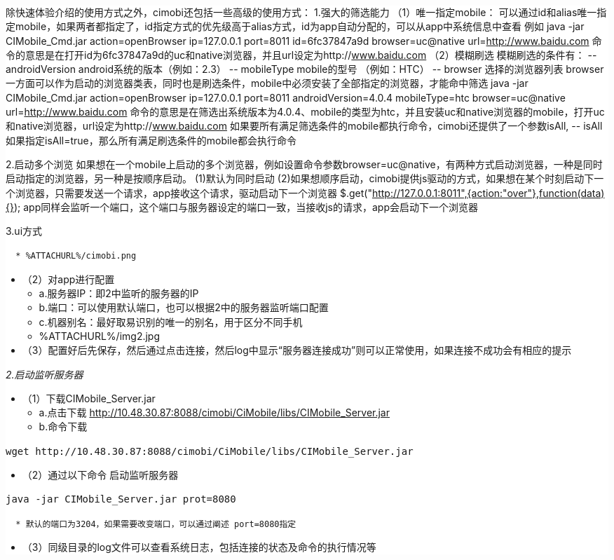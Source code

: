 
除快速体验介绍的使用方式之外，cimobi还包括一些高级的使用方式：
1.强大的筛选能力
   （1）唯一指定mobile：
        可以通过id和alias唯一指定mobile，如果两者都指定了，id指定方式的优先级高于alias方式，id为app自动分配的，可以从app中系统信息中查看
        例如
        java -jar CIMobile_Cmd.jar action=openBrowser ip=127.0.0.1 port=8011 id=6fc37847a9d browser=uc@native url=http://www.baidu.com
        命令的意思是在打开id为6fc37847a9d的uc和native浏览器，并且url设定为http://www.baidu.com
   （2）模糊刷选
        模糊刷选的条件有：
        -- androidVersion android系统的版本（例如：2.3）
        -- mobileType mobile的型号 （例如：HTC）
        -- browser 选择的浏览器列表 browser一方面可以作为启动的浏览器类表，同时也是刷选条件，mobile中必须安装了全部指定的浏览器，才能命中筛选
        java -jar CIMobile_Cmd.jar action=openBrowser ip=127.0.0.1 port=8011 androidVersion=4.0.4 mobileType=htc browser=uc@native url=http://www.baidu.com
        命令的意思是在筛选出系统版本为4.0.4、mobile的类型为htc，并且安装uc和native浏览器的mobile，打开uc和native浏览器，url设定为http://www.baidu.com
        如果要所有满足筛选条件的mobile都执行命令，cimobi还提供了一个参数isAll,
        -- isAll 如果指定isAll=true，那么所有满足刷选条件的mobile都会执行命令

2.启动多个浏览
    如果想在一个mobile上启动的多个浏览器，例如设置命令参数browser=uc@native，有两种方式启动浏览器，一种是同时启动指定的浏览器，另一种是按顺序启动。
    (1)默认为同时启动
    (2)如果想顺序启动，cimobi提供js驱动的方式，如果想在某个时刻启动下一个浏览器，只需要发送一个请求，app接收这个请求，驱动启动下一个浏览器
    $.get("http://127.0.0.1:8011",{action:"over"},function(data){});
    app同样会监听一个端口，这个端口与服务器设定的端口一致，当接收js的请求，app会启动下一个浏览器

3.ui方式






      * %ATTACHURL%/cimobi.png
   * （2）对app进行配置
      * a.服务器IP：即2中监听的服务器的IP
      * b.端口：可以使用默认端口，也可以根据2中的服务器监听端口配置
      * c.机器别名：最好取易识别的唯一的别名，用于区分不同手机
      * %ATTACHURL%/img2.jpg
   * （3）配置好后先保存，然后通过点击连接，然后log中显示“服务器连接成功”则可以正常使用，如果连接不成功会有相应的提示

*2.启动监听服务器*
   * （1）下载CIMobile_Server.jar
      * a.点击下载  http://10.48.30.87:8088/cimobi/CiMobile/libs/CIMobile_Server.jar
      * b.命令下载
  <pre>
wget http://10.48.30.87:8088/cimobi/CiMobile/libs/CIMobile_Server.jar
</pre>
   * （2）通过以下命令 启动监听服务器
  <pre>
java -jar CIMobile_Server.jar prot=8080
</pre>
      * 默认的端口为3204，如果需要改变端口，可以通过阐述 port=8080指定
   * （3）同级目录的log文件可以查看系统日志，包括连接的状态及命令的执行情况等
